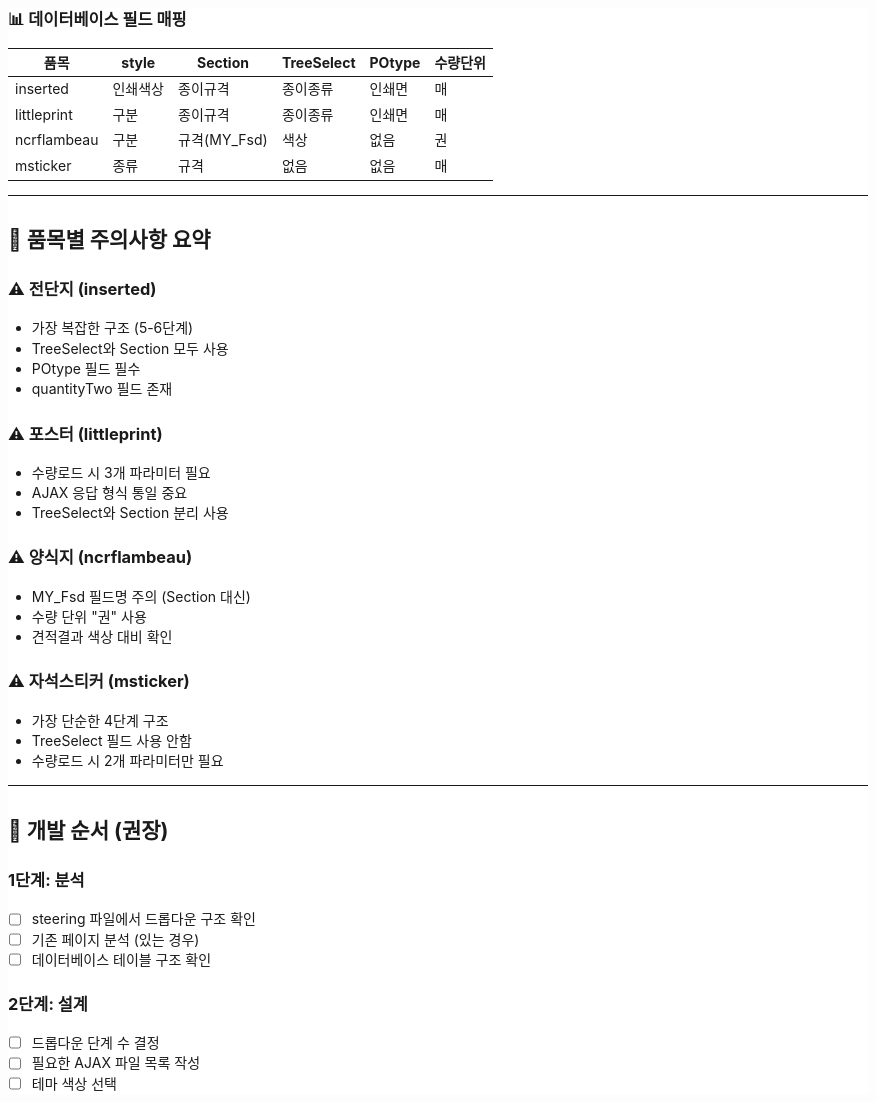 ### 📊 데이터베이스 필드 매핑

| 품목 | style | Section | TreeSelect | POtype | 수량단위 |
|------|-------|---------|------------|--------|----------|
| inserted | 인쇄색상 | 종이규격 | 종이종류 | 인쇄면 | 매 |
| littleprint | 구분 | 종이규격 | 종이종류 | 인쇄면 | 매 |
| ncrflambeau | 구분 | 규격(MY_Fsd) | 색상 | 없음 | 권 |
| msticker | 종류 | 규격 | 없음 | 없음 | 매 |

---

## 🚨 품목별 주의사항 요약

### ⚠️ 전단지 (inserted)
- 가장 복잡한 구조 (5-6단계)
- TreeSelect와 Section 모두 사용
- POtype 필드 필수
- quantityTwo 필드 존재

### ⚠️ 포스터 (littleprint)
- 수량로드 시 3개 파라미터 필요
- AJAX 응답 형식 통일 중요
- TreeSelect와 Section 분리 사용

### ⚠️ 양식지 (ncrflambeau)
- MY_Fsd 필드명 주의 (Section 대신)
- 수량 단위 "권" 사용
- 견적결과 색상 대비 확인

### ⚠️ 자석스티커 (msticker)
- 가장 단순한 4단계 구조
- TreeSelect 필드 사용 안함
- 수량로드 시 2개 파라미터만 필요

---

## 🔄 개발 순서 (권장)

### 1단계: 분석
- [ ] steering 파일에서 드롭다운 구조 확인
- [ ] 기존 페이지 분석 (있는 경우)
- [ ] 데이터베이스 테이블 구조 확인

### 2단계: 설계
- [ ] 드롭다운 단계 수 결정
- [ ] 필요한 AJAX 파일 목록 작성
- [ ] 테마 색상 선택
